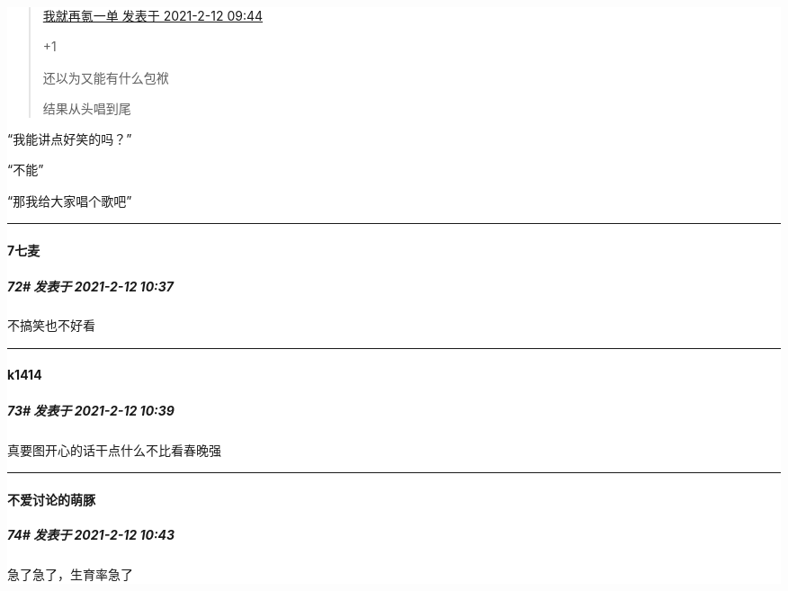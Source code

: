 

<blockquote><a href="httphttps://bbs.saraba1st.com/2b/forum.php?mod=redirect&amp;goto=findpost&amp;pid=50313345&amp;ptid=1987491" target="_blank">我就再氪一单 发表于 2021-2-12 09:44</a>

+1

还以为又能有什么包袱

结果从头唱到尾</blockquote>
“我能讲点好笑的吗？”


“不能”


“那我给大家唱个歌吧”







*****

####  7七麦  
##### 72#       发表于 2021-2-12 10:37




不搞笑也不好看







*****

####  k1414  
##### 73#       发表于 2021-2-12 10:39




真要图开心的话干点什么不比看春晚强







*****

####  不爱讨论的萌豚  
##### 74#       发表于 2021-2-12 10:43




急了急了，生育率急了






